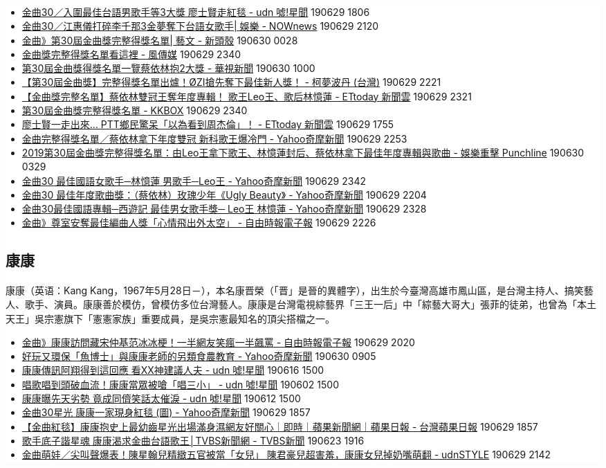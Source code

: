 - [金曲30／入圍最佳台語男歌手等3大獎 廖士賢走紅毯 - udn 噓!星聞](https://stars.udn.com/star/story/10092/3900065 "金曲30／入圍最佳台語男歌手等3大獎 廖士賢走紅毯 - udn 噓!星聞") 190629 1806
- [金曲30／江惠儀打碎李千那3金夢奪下台語女歌手| 娛樂 - NOWnews](https://www.nownews.com/news/20190629/3472353/ "金曲30／江惠儀打碎李千那3金夢奪下台語女歌手| 娛樂 - NOWnews") 190629 2120
- [金曲》第30屆金曲獎完整得獎名單| 藝文 - 新頭殼](https://newtalk.tw/news/view/2019-06-30/266342 "金曲》第30屆金曲獎完整得獎名單| 藝文 - 新頭殼") 190630 0028
- [金曲獎完整得獎名單看這裡 - 風傳媒](https://www.storm.mg/article/1434847 "金曲獎完整得獎名單看這裡 - 風傳媒") 190629 2340
- [第30屆金曲獎得獎名單一覽蔡依林抱2大獎 - 華視新聞](https://news.cts.com.tw/cts/entertain/201906/201906301965834.html "第30屆金曲獎得獎名單一覽蔡依林抱2大獎 - 華視新聞") 190630 1000
- [【第30屆金曲獎】完整得獎名單出爐！ØZI搶先奪下最佳新人獎！ - 柯夢波丹 (台灣)](https://www.cosmopolitan.com/tw/entertainment/celebrity-gossip/g28227482/30th-golden-melody-awards-winner/ "【第30屆金曲獎】完整得獎名單出爐！ØZI搶先奪下最佳新人獎！ - 柯夢波丹 (台灣)") 190629 2221
- [【金曲獎完整名單】蔡依林雙冠王奪年度專輯！ 歌王Leo王、歌后林憶蓮 - ETtoday 新聞雲](https://star.ettoday.net/news/1475769 "【金曲獎完整名單】蔡依林雙冠王奪年度專輯！ 歌王Leo王、歌后林憶蓮 - ETtoday 新聞雲") 190629 2321
- [第30屆金曲獎完整得獎名單 - KKBOX](https://www.kkbox.com/tw/tc/column/showbiz-0-7856-1.html "第30屆金曲獎完整得獎名單 - KKBOX") 190629 2340
- [廖士賢一走出來… PTT鄉民驚呆「以為看到周杰倫」！ - ETtoday 新聞雲](https://star.ettoday.net/news/1477869 "廖士賢一走出來… PTT鄉民驚呆「以為看到周杰倫」！ - ETtoday 新聞雲") 190629 1755
- [金曲完整得獎名單／蔡依林拿下年度雙冠 新科歌王爆冷門 - Yahoo奇摩新聞](https://tw.news.yahoo.com/%E4%B8%8D%E6%96%B7%E6%9B%B4%E6%96%B0-%E7%AC%AC30%E5%B1%86%E9%87%91%E6%9B%B2%E7%8D%8E%E5%BE%97%E7%8D%8E%E5%90%8D%E5%96%AE-113045190.html "金曲完整得獎名單／蔡依林拿下年度雙冠 新科歌王爆冷門 - Yahoo奇摩新聞") 190629 2253
- [2019第30屆金曲獎完整得獎名單：由Leo王拿下歌王、林憶蓮封后、蔡依林拿下最佳年度專輯與歌曲 - 娛樂重擊 Punchline](https://punchline.asia/archives/54000 "2019第30屆金曲獎完整得獎名單：由Leo王拿下歌王、林憶蓮封后、蔡依林拿下最佳年度專輯與歌曲 - 娛樂重擊 Punchline") 190630 0329
- [金曲30 最佳國語女歌手─林憶蓮 男歌手─Leo王 - Yahoo奇摩新聞](https://tw.news.yahoo.com/%E9%87%91%E6%9B%B230-%E6%9C%80%E4%BD%B3%E5%9C%8B%E8%AA%9E%E5%A5%B3%E6%AD%8C%E6%89%8B-%E6%9E%97%E6%86%B6%E8%93%AE-%E7%94%B7%E6%AD%8C%E6%89%8B-leo%E7%8E%8B-154209723.html "金曲30 最佳國語女歌手─林憶蓮 男歌手─Leo王 - Yahoo奇摩新聞") 190629 2342
- [金曲30 最佳年度歌曲獎：（蔡依林）玫瑰少年《Ugly Beauty》 - Yahoo奇摩新聞](https://tw.news.yahoo.com/%E9%87%91%E6%9B%B230-%E6%9C%80%E4%BD%B3%E5%B9%B4%E5%BA%A6%E6%AD%8C%E6%9B%B2%E7%8D%8E-%E8%94%A1%E4%BE%9D%E6%9E%97-%E7%8E%AB%E7%91%B0%E5%B0%91%E5%B9%B4-ugly-140425538.html "金曲30 最佳年度歌曲獎：（蔡依林）玫瑰少年《Ugly Beauty》 - Yahoo奇摩新聞") 190629 2204
- [金曲30最佳國語專輯─西遊記 最佳男女歌手獎─ Leo王 林憶蓮 - Yahoo奇摩新聞](https://tw.news.yahoo.com/%E9%87%91%E6%9B%B230%E6%9C%80%E4%BD%B3%E5%9C%8B%E8%AA%9E%E5%B0%88%E8%BC%AF-%E8%A5%BF%E9%81%8A%E8%A8%98-%E6%9C%80%E4%BD%B3%E7%94%B7%E5%A5%B3%E6%AD%8C%E6%89%8B%E7%8D%8E-leo%E7%8E%8B-%E6%9E%97%E6%86%B6%E8%93%AE-152822186.html "金曲30最佳國語專輯─西遊記 最佳男女歌手獎─ Leo王 林憶蓮 - Yahoo奇摩新聞") 190629 2328
- [金曲》尊室安奪最佳編曲人獎「心情飛出外太空」 - 自由時報電子報](https://ent.ltn.com.tw/news/breakingnews/2837872 "金曲》尊室安奪最佳編曲人獎「心情飛出外太空」 - 自由時報電子報") 190629 2226

## 康康

康康（英语：Kang Kang，1967年5月28日－），本名康晋榮（「晋」是晉的異體字），出生於今臺灣高雄市鳳山區，是台灣主持人、搞笑藝人、歌手、演員。康康善於模仿，曾模仿多位台灣藝人。康康是台灣電視綜藝界「三王一后」中「綜藝大哥大」張菲的徒弟，也曾為「本土天王」吳宗憲旗下「憲憲家族」重要成員，是吳宗憲最知名的頂尖搭檔之一。
- [金曲》康康訪問藏宋仲基范冰冰梗！一半網友笑瘋一半飆罵 - 自由時報電子報](https://ent.ltn.com.tw/news/breakingnews/2837759 "金曲》康康訪問藏宋仲基范冰冰梗！一半網友笑瘋一半飆罵 - 自由時報電子報") 190629 2020
- [好玩又環保「魚博士」與康康老師的另類食農教育 - Yahoo奇摩新聞](https://tw.news.yahoo.com/%E5%A5%BD%E7%8E%A9%E5%8F%88%E7%92%B0%E4%BF%9D-%E9%AD%9A%E5%8D%9A%E5%A3%AB-%E8%88%87%E5%BA%B7%E5%BA%B7%E8%80%81%E5%B8%AB%E7%9A%84%E5%8F%A6%E9%A1%9E%E9%A3%9F%E8%BE%B2%E6%95%99%E8%82%B2-010506434.html "好玩又環保「魚博士」與康康老師的另類食農教育 - Yahoo奇摩新聞") 190630 0905
- [康康傳訊阿翔得到這回應 看XX神建議人夫 - udn 噓!星聞](https://stars.udn.com/star/story/10091/3875589 "康康傳訊阿翔得到這回應 看XX神建議人夫 - udn 噓!星聞") 190616 1500
- [唱歌唱到頭破血流！康康當眾被嗆「唱三小」 - udn 噓!星聞](https://stars.udn.com/star/story/10092/3848800 "唱歌唱到頭破血流！康康當眾被嗆「唱三小」 - udn 噓!星聞") 190602 1500
- [康康曝先天劣勢 竟成同儕笑話太催淚 - udn 噓!星聞](https://stars.udn.com/star/story/10092/3866492 "康康曝先天劣勢 竟成同儕笑話太催淚 - udn 噓!星聞") 190612 1500
- [金曲30星光 康康一家現身紅毯 (圖) - Yahoo奇摩新聞](https://tw.news.yahoo.com/%E9%87%91%E6%9B%B230%E6%98%9F%E5%85%89-%E5%BA%B7%E5%BA%B7-%E5%AE%B6%E7%8F%BE%E8%BA%AB%E7%B4%85%E6%AF%AF-%E5%9C%96-105701270.html "金曲30星光 康康一家現身紅毯 (圖) - Yahoo奇摩新聞") 190629 1857
- [【金曲紅毯】康康抱史上最幼齒星光出場滿身濕網友好關心｜即時｜蘋果新聞網｜蘋果日報 - 台灣蘋果日報](https://tw.news.appledaily.com/new/realtime/20190629/1591980/ "【金曲紅毯】康康抱史上最幼齒星光出場滿身濕網友好關心｜即時｜蘋果新聞網｜蘋果日報 - 台灣蘋果日報") 190629 1857
- [歌手底子諧星魂 康康渴求金曲台語歌王│TVBS新聞網 - TVBS新聞](https://news.tvbs.com.tw/entertainment/1154212 "歌手底子諧星魂 康康渴求金曲台語歌王│TVBS新聞網 - TVBS新聞") 190623 1916
- [金曲萌娃／尖叫聲爆表！陳星翰兒精緻五官被當「女兒」 陳君豪兒超害羞，康康女兒掉奶嘴萌翻 - udnSTYLE](https://style.udn.com/style/story/8065/3900379 "金曲萌娃／尖叫聲爆表！陳星翰兒精緻五官被當「女兒」 陳君豪兒超害羞，康康女兒掉奶嘴萌翻 - udnSTYLE") 190629 2142